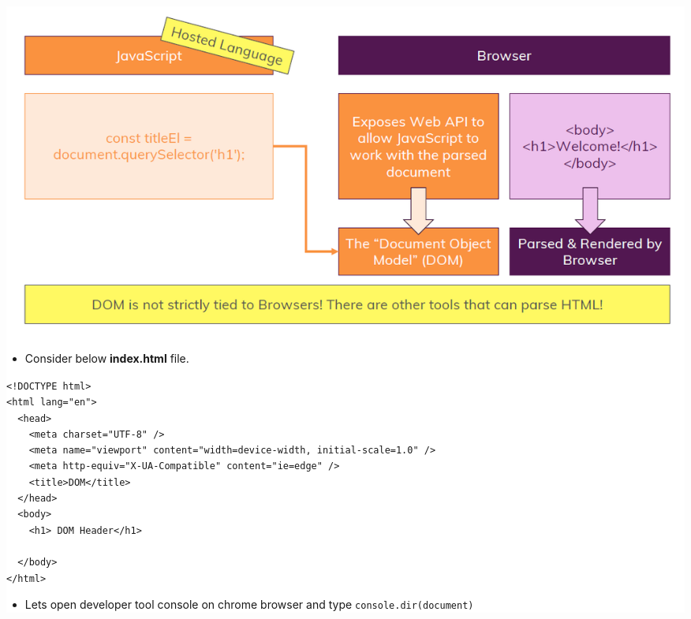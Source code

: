 ![alt text](Images/js1/image-1.png)

- Consider below **index.html** file.

```
<!DOCTYPE html>
<html lang="en">
  <head>
    <meta charset="UTF-8" />
    <meta name="viewport" content="width=device-width, initial-scale=1.0" />
    <meta http-equiv="X-UA-Compatible" content="ie=edge" />
    <title>DOM</title>
  </head>
  <body>
    <h1> DOM Header</h1>    

  </body>
</html>
```

- Lets open developer tool console on chrome browser and type `console.dir(document)`
